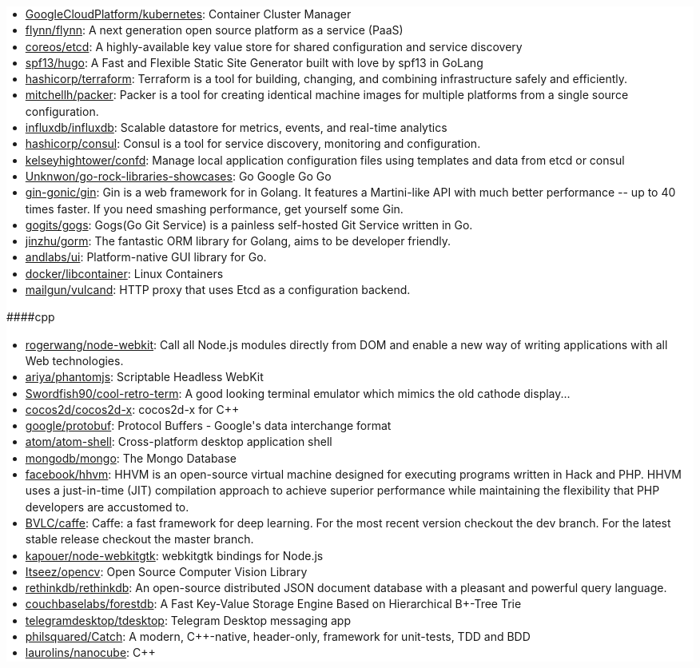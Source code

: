 * [GoogleCloudPlatform/kubernetes](https://github.com/GoogleCloudPlatform/kubernetes): Container Cluster Manager
* [flynn/flynn](https://github.com/flynn/flynn): A next generation open source platform as a service (PaaS)
* [coreos/etcd](https://github.com/coreos/etcd): A highly-available key value store for shared configuration and service discovery
* [spf13/hugo](https://github.com/spf13/hugo): A Fast and Flexible Static Site Generator built with love by spf13 in GoLang
* [hashicorp/terraform](https://github.com/hashicorp/terraform): Terraform is a tool for building, changing, and combining infrastructure safely and efficiently.
* [mitchellh/packer](https://github.com/mitchellh/packer): Packer is a tool for creating identical machine images for multiple platforms from a single source configuration.
* [influxdb/influxdb](https://github.com/influxdb/influxdb): Scalable datastore for metrics, events, and real-time analytics
* [hashicorp/consul](https://github.com/hashicorp/consul): Consul is a tool for service discovery, monitoring and configuration.
* [kelseyhightower/confd](https://github.com/kelseyhightower/confd): Manage local application configuration files using templates and data from etcd or consul
* [Unknwon/go-rock-libraries-showcases](https://github.com/Unknwon/go-rock-libraries-showcases): Go Google  Go Go
* [gin-gonic/gin](https://github.com/gin-gonic/gin): Gin is a web framework for in Golang. It features a Martini-like API with much better performance -- up to 40 times faster. If you need smashing performance, get yourself some Gin.
* [gogits/gogs](https://github.com/gogits/gogs): Gogs(Go Git Service) is a painless self-hosted Git Service written in Go.
* [jinzhu/gorm](https://github.com/jinzhu/gorm): The fantastic ORM library for Golang, aims to be developer friendly.
* [andlabs/ui](https://github.com/andlabs/ui): Platform-native GUI library for Go.
* [docker/libcontainer](https://github.com/docker/libcontainer): Linux Containers
* [mailgun/vulcand](https://github.com/mailgun/vulcand): HTTP proxy that uses Etcd as a configuration backend.

####cpp
* [rogerwang/node-webkit](https://github.com/rogerwang/node-webkit): Call all Node.js modules directly from DOM and enable a new way of writing applications with all Web technologies.
* [ariya/phantomjs](https://github.com/ariya/phantomjs): Scriptable Headless WebKit
* [Swordfish90/cool-retro-term](https://github.com/Swordfish90/cool-retro-term): A good looking terminal emulator which mimics the old cathode display...
* [cocos2d/cocos2d-x](https://github.com/cocos2d/cocos2d-x): cocos2d-x for C++
* [google/protobuf](https://github.com/google/protobuf): Protocol Buffers - Google's data interchange format
* [atom/atom-shell](https://github.com/atom/atom-shell): Cross-platform desktop application shell
* [mongodb/mongo](https://github.com/mongodb/mongo): The Mongo Database
* [facebook/hhvm](https://github.com/facebook/hhvm): HHVM is an open-source virtual machine designed for executing programs written in Hack and PHP. HHVM uses a just-in-time (JIT) compilation approach to achieve superior performance while maintaining the flexibility that PHP developers are accustomed to.
* [BVLC/caffe](https://github.com/BVLC/caffe): Caffe: a fast framework for deep learning. For the most recent version checkout the dev branch. For the latest stable release checkout the master branch.
* [kapouer/node-webkitgtk](https://github.com/kapouer/node-webkitgtk): webkitgtk bindings for Node.js
* [Itseez/opencv](https://github.com/Itseez/opencv): Open Source Computer Vision Library
* [rethinkdb/rethinkdb](https://github.com/rethinkdb/rethinkdb): An open-source distributed JSON document database with a pleasant and powerful query language.
* [couchbaselabs/forestdb](https://github.com/couchbaselabs/forestdb): A Fast Key-Value Storage Engine Based on Hierarchical B+-Tree Trie
* [telegramdesktop/tdesktop](https://github.com/telegramdesktop/tdesktop): Telegram Desktop messaging app
* [philsquared/Catch](https://github.com/philsquared/Catch): A modern, C++-native, header-only, framework for unit-tests, TDD and BDD
* [laurolins/nanocube](https://github.com/laurolins/nanocube): C++

